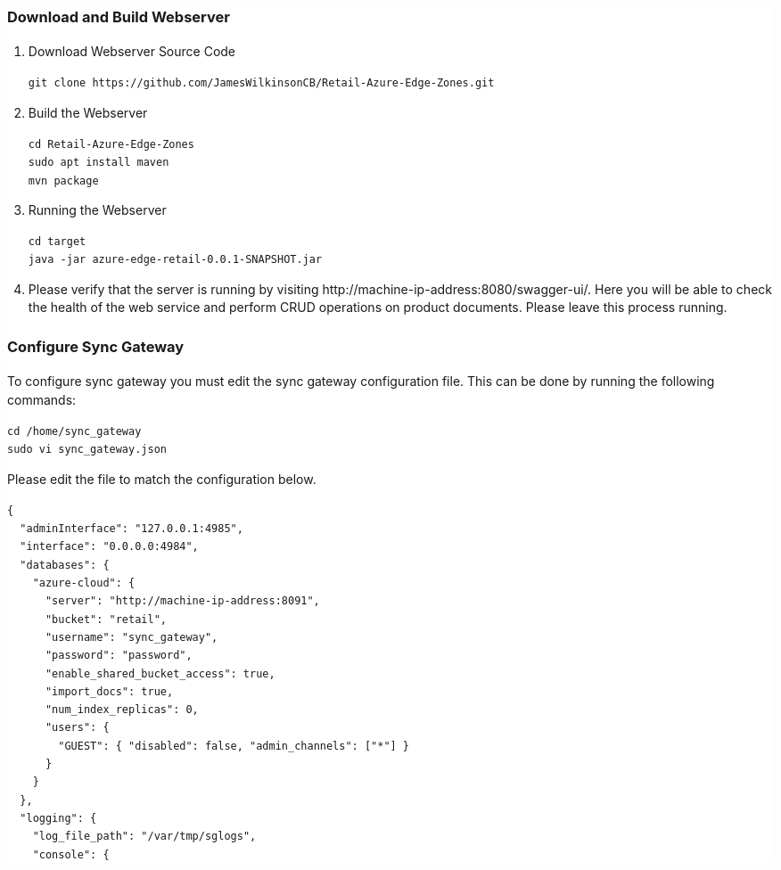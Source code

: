 ### Download and Build Webserver

<ol>
<li>Download Webserver Source Code

```
git clone https://github.com/JamesWilkinsonCB/Retail-Azure-Edge-Zones.git
```

</li>

<li>Build the Webserver

```
cd Retail-Azure-Edge-Zones
sudo apt install maven
mvn package
```

</li>

<li>Running the Webserver

```
cd target
java -jar azure-edge-retail-0.0.1-SNAPSHOT.jar
```

</li>
<li>
Please verify that the server is running by visiting http://machine-ip-address:8080/swagger-ui/. 
Here you will be able to check the health of the web service and perform CRUD operations on product documents.
Please leave this process running.
</li>
</ol>

### Configure Sync Gateway

To configure sync gateway you must edit the sync gateway configuration file.
This can be done by running the following commands:

```
cd /home/sync_gateway
sudo vi sync_gateway.json
```

Please edit the file to match the configuration below.

```
{
  "adminInterface": "127.0.0.1:4985",
  "interface": "0.0.0.0:4984",
  "databases": {
    "azure-cloud": {
      "server": "http://machine-ip-address:8091",
      "bucket": "retail",
      "username": "sync_gateway",
      "password": "password",
      "enable_shared_bucket_access": true,
      "import_docs": true,
      "num_index_replicas": 0,
      "users": {
        "GUEST": { "disabled": false, "admin_channels": ["*"] }
      }
    }
  },
  "logging": {
    "log_file_path": "/var/tmp/sglogs",
    "console": {
```